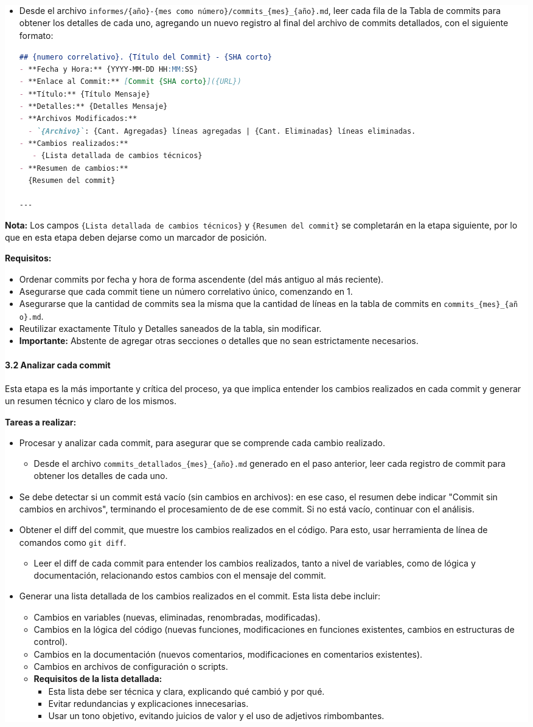 - Desde el archivo `informes/{año}-{mes como número}/commits_{mes}_{año}.md`, leer cada fila de la Tabla de commits para obtener los detalles de cada uno, agregando un nuevo registro al final del archivo de commits detallados, con el siguiente formato:

  ```markdown
  ## {numero correlativo}. {Título del Commit} - {SHA corto}
  - **Fecha y Hora:** {YYYY-MM-DD HH:MM:SS}
  - **Enlace al Commit:** [Commit {SHA corto}]({URL})
  - **Título:** {Título Mensaje}
  - **Detalles:** {Detalles Mensaje}
  - **Archivos Modificados:**
    - `{Archivo}`: {Cant. Agregadas} líneas agregadas | {Cant. Eliminadas} líneas eliminadas.
  - **Cambios realizados:**
     - {Lista detallada de cambios técnicos}
  - **Resumen de cambios:**
    {Resumen del commit}

  ---

  ```

**Nota:** Los campos `{Lista detallada de cambios técnicos}` y `{Resumen del commit}` se completarán en la etapa siguiente, por lo que en esta etapa deben dejarse como un marcador de posición.

**Requisitos:**

- Ordenar commits por fecha y hora de forma ascendente (del más antiguo al más reciente).
- Asegurarse que cada commit tiene un número correlativo único, comenzando en 1.
- Asegurarse que la cantidad de commits sea la misma que la cantidad de líneas en la tabla de commits en `commits_{mes}_{año}.md`.
- Reutilizar exactamente Título y Detalles saneados de la tabla, sin modificar.
- **Importante:** Abstente de agregar otras secciones o detalles que no sean estrictamente necesarios.

#### 3.2 Analizar cada commit

Esta etapa es la más importante y crítica del proceso, ya que implica entender los cambios realizados en cada commit y generar un resumen técnico y claro de los mismos.

**Tareas a realizar:**

- Procesar y analizar cada commit, para asegurar que se comprende cada cambio realizado.
  - Desde el archivo `commits_detallados_{mes}_{año}.md` generado en el paso anterior, leer cada registro de commit para obtener los detalles de cada uno.

- Se debe detectar si un commit está vacío (sin cambios en archivos): en ese caso, el resumen debe indicar "Commit sin cambios en archivos", terminando el procesamiento de de ese commit. Si no está vacío, continuar con el análisis.

- Obtener el diff del commit, que muestre los cambios realizados en el código. Para esto, usar herramienta de línea de comandos como `git diff`.
  - Leer el diff de cada commit para entender los cambios realizados, tanto a nivel de variables, como de lógica y documentación, relacionando estos cambios con el mensaje del commit.

- Generar una lista detallada de los cambios realizados en el commit. Esta lista debe incluir:
  - Cambios en variables (nuevas, eliminadas, renombradas, modificadas).
  - Cambios en la lógica del código (nuevas funciones, modificaciones en funciones existentes, cambios en estructuras de control).
  - Cambios en la documentación (nuevos comentarios, modificaciones en comentarios existentes).
  - Cambios en archivos de configuración o scripts.
  - **Requisitos de la lista detallada:**
    - Esta lista debe ser técnica y clara, explicando qué cambió y por qué.
    - Evitar redundancias y explicaciones innecesarias.
    - Usar un tono objetivo, evitando juicios de valor y el uso de adjetivos rimbombantes.
